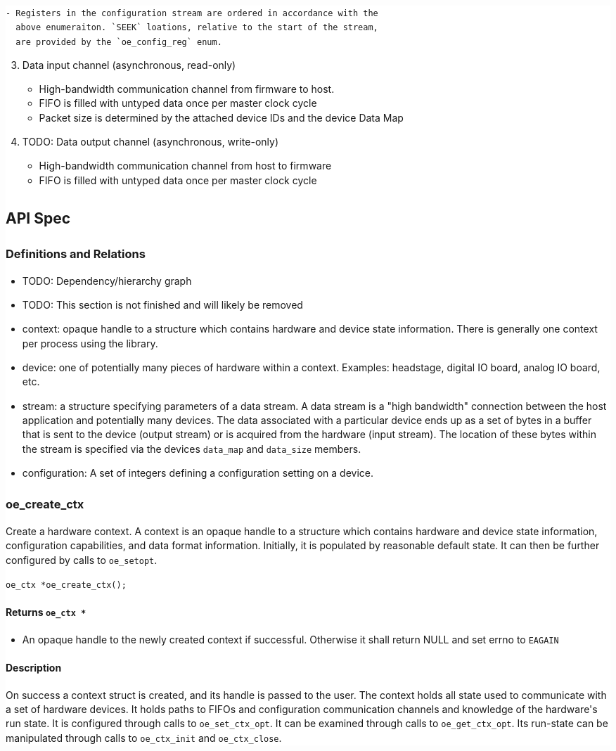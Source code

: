     - Registers in the configuration stream are ordered in accordance with the
      above enumeraiton. `SEEK` loations, relative to the start of the stream,
      are provided by the `oe_config_reg` enum.

3. Data input channel (asynchronous, read-only)
    - High-bandwidth communication channel from firmware to host.
    - FIFO is filled with untyped data once per master clock cycle
    - Packet size is determined by the attached device IDs and the device Data Map

4. TODO: Data output channel (asynchronous, write-only)
    - High-bandwidth  communication channel from host to firmware
    - FIFO is filled with untyped data once per master clock cycle

## API Spec

### Definitions and Relations

- TODO: Dependency/hierarchy graph
- TODO: This section is not finished and will likely be removed

- context: opaque handle to a structure which contains hardware and device
  state information. There is generally one context per process using the
  library.
- device: one of potentially many pieces of hardware within a context.
  Examples: headstage, digital IO board, analog IO board, etc.
- stream: a structure specifying parameters of a data stream.  A data stream is
  a "high bandwidth" connection between the host application and potentially
  many devices. The data associated with a particular device ends up as a set
  of bytes in a buffer that is sent to the device (output stream) or is
  acquired from the hardware (input stream). The location of these bytes within
  the stream is specified via the devices `data_map` and `data_size` members.
- configuration: A set of integers defining a configuration setting on a device.

### oe_create_ctx
Create a hardware context. A context is an opaque handle to a structure which
contains hardware and device state information, configuration capabilities, and
data format information. Initially, it is populated by reasonable default
state. It can then be further configured by calls to `oe_setopt`.

``` {.c}
oe_ctx *oe_create_ctx();
```

#### Returns `oe_ctx *`
- An opaque handle to the newly created context if successful. Otherwise it
  shall return NULL and set errno to `EAGAIN`

#### Description
On success a context struct is created, and its handle is passed to the user. The
context holds all state used to communicate with a set of hardware devices. It
holds paths to FIFOs and configuration communication channels and knowledge of
the hardware's run state. It is configured through calls to `oe_set_ctx_opt`.
It can be examined through calls to `oe_get_ctx_opt`. Its run-state can be
manipulated through calls to `oe_ctx_init` and `oe_ctx_close`.
